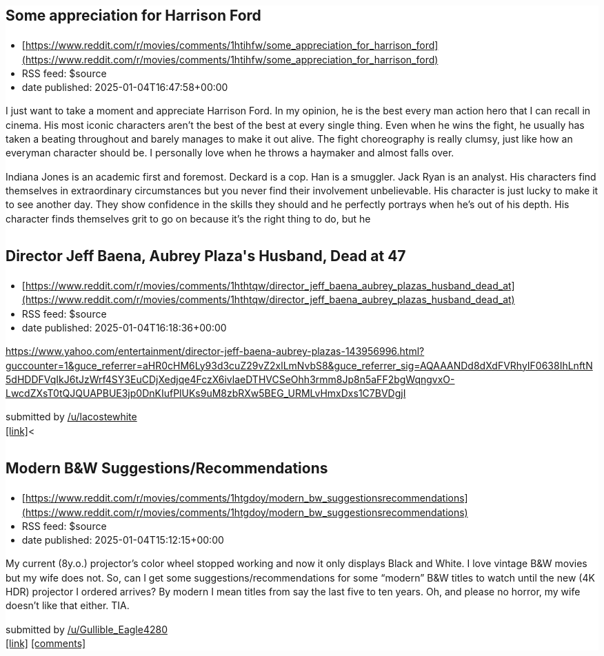 ## Some appreciation for Harrison Ford
 - [https://www.reddit.com/r/movies/comments/1htihfw/some_appreciation_for_harrison_ford](https://www.reddit.com/r/movies/comments/1htihfw/some_appreciation_for_harrison_ford)
 - RSS feed: $source
 - date published: 2025-01-04T16:47:58+00:00

<div class="md"><p>I just want to take a moment and appreciate Harrison Ford. In my opinion, he is the best every man action hero that I can recall in cinema. His most iconic characters aren’t the best of the best at every single thing. Even when he wins the fight, he usually has taken a beating throughout and barely manages to make it out alive. The fight choreography is really clumsy, just like how an everyman character should be. I personally love when he throws a haymaker and almost falls over.</p> <p>Indiana Jones is an academic first and foremost. Deckard is a cop. Han is a smuggler. Jack Ryan is an analyst. His characters find themselves in extraordinary circumstances but you never find their involvement unbelievable. His character is just lucky to make it to see another day. They show confidence in the skills they should and he perfectly portrays when he’s out of his depth. His character finds themselves grit to go on because it’s the right thing to do, but he 

## Director Jeff Baena, Aubrey Plaza's Husband, Dead at 47
 - [https://www.reddit.com/r/movies/comments/1hthtqw/director_jeff_baena_aubrey_plazas_husband_dead_at](https://www.reddit.com/r/movies/comments/1hthtqw/director_jeff_baena_aubrey_plazas_husband_dead_at)
 - RSS feed: $source
 - date published: 2025-01-04T16:18:36+00:00

<div class="md"><p><a href="https://www.yahoo.com/entertainment/director-jeff-baena-aubrey-plazas-143956996.html?guccounter=1&amp;guce_referrer=aHR0cHM6Ly93d3cuZ29vZ2xlLmNvbS8&amp;guce_referrer_sig=AQAAANDd8dXdFVRhyIF0638IhLnftN5dHDDFVqIkJ6tJzWrf4SY3EuCDjXedjqe4FczX6ivlaeDTHVCSeOhh3rmm8Jp8n5aFF2bgWqngvxO-LwcdZXsT0tQJQUAPBUE3jp0DnKIufPlUKs9uM8zbRXw5BEG_URMLvHmxDxs1C7BVDgjI">https://www.yahoo.com/entertainment/director-jeff-baena-aubrey-plazas-143956996.html?guccounter=1&amp;guce_referrer=aHR0cHM6Ly93d3cuZ29vZ2xlLmNvbS8&amp;guce_referrer_sig=AQAAANDd8dXdFVRhyIF0638IhLnftN5dHDDFVqIkJ6tJzWrf4SY3EuCDjXedjqe4FczX6ivlaeDTHVCSeOhh3rmm8Jp8n5aFF2bgWqngvxO-LwcdZXsT0tQJQUAPBUE3jp0DnKIufPlUKs9uM8zbRXw5BEG_URMLvHmxDxs1C7BVDgjI</a></p> </div> &#32; submitted by &#32; <a href="https://www.reddit.com/user/lacostewhite"> /u/lacostewhite </a> <br/> <span><a href="https://www.reddit.com/r/movies/comments/1hthtqw/director_jeff_baena_aubrey_plazas_husband_dead_at/">[link]</a><

## Modern B&W Suggestions/Recommendations
 - [https://www.reddit.com/r/movies/comments/1htgdoy/modern_bw_suggestionsrecommendations](https://www.reddit.com/r/movies/comments/1htgdoy/modern_bw_suggestionsrecommendations)
 - RSS feed: $source
 - date published: 2025-01-04T15:12:15+00:00

<div class="md"><p>My current (8y.o.) projector’s color wheel stopped working and now it only displays Black and White. I love vintage B&amp;W movies but my wife does not. So, can I get some suggestions/recommendations for some “modern” B&amp;W titles to watch until the new (4K HDR) projector I ordered arrives? By modern I mean titles from say the last five to ten years. Oh, and please no horror, my wife doesn’t like that either. TIA.</p> </div> &#32; submitted by &#32; <a href="https://www.reddit.com/user/Gullible_Eagle4280"> /u/Gullible_Eagle4280 </a> <br/> <span><a href="https://www.reddit.com/r/movies/comments/1htgdoy/modern_bw_suggestionsrecommendations/">[link]</a></span> &#32; <span><a href="https://www.reddit.com/r/movies/comments/1htgdoy/modern_bw_suggestionsrecommendations/">[comments]</a></span>
